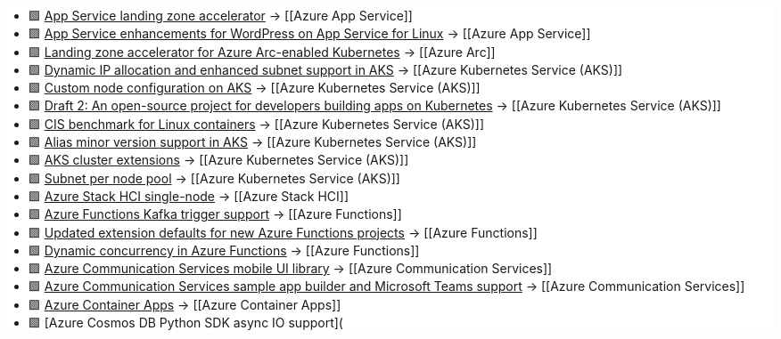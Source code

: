 - 🟩 [App Service landing zone accelerator](
https://azure.microsoft.com/en-us/updates/general-availability-app-service-landing-zone-accelerator/)
-> [[Azure App Service]]
- 🟩 [App Service enhancements for WordPress on App Service for Linux](
https://azure.microsoft.com/en-us/updates/generally-available-app-service-enhancements-for-wordpress-on-app-service-for-linux/)
-> [[Azure App Service]]
- 🟩 [Landing zone accelerator for Azure Arc-enabled Kubernetes](
https://azure.microsoft.com/en-us/updates/generally-available-landing-zone-accelerator-for-azure-arcenabled-kubernetes/)
-> [[Azure Arc]]
- 🟩 [Dynamic IP allocation and enhanced subnet support in AKS](
https://azure.microsoft.com/en-us/updates/generally-available-dynamic-ip-allocation-and-enhanced-subnet-support-in-aks/)
-> [[Azure Kubernetes Service (AKS)]]
- 🟩 [Custom node configuration on AKS](
https://azure.microsoft.com/en-us/updates/generally-available-custom-node-configuration-on-aks/)
-> [[Azure Kubernetes Service (AKS)]]
- 🟩 [Draft 2: An open-source project for developers building apps on
Kubernetes](
https://azure.microsoft.com/en-us/updates/draft-2-an-opensource-project-for-developers-building-apps-on-kubernetes/)
-> [[Azure Kubernetes Service (AKS)]]
- 🟩 [CIS benchmark for Linux containers](
https://azure.microsoft.com/en-us/updates/cis-benchmark-for-linux-containers/)
-> [[Azure Kubernetes Service (AKS)]]
- 🟩 [Alias minor version support in AKS](
https://azure.microsoft.com/en-us/updates/generally-available-alias-minor-version-support-in-aks/)
-> [[Azure Kubernetes Service (AKS)]]
- 🟩 [AKS cluster extensions](
https://azure.microsoft.com/en-us/updates/generally-available-aks-cluster-extensions/)
-> [[Azure Kubernetes Service (AKS)]]
- 🟩 [Subnet per node pool](
https://azure.microsoft.com/en-us/updates/generally-available-subnet-per-node-pool/)
-> [[Azure Kubernetes Service (AKS)]]
- 🟩 [Azure Stack HCI single-node](
https://azure.microsoft.com/en-us/updates/general-availability-azure-stack-hci-singlenode/)
-> [[Azure Stack HCI]]
- 🟩 [Azure Functions Kafka trigger support](
https://azure.microsoft.com/en-us/updates/generally-available-azure-functions-kafka-trigger-support/)
-> [[Azure Functions]]
- 🟩 [Updated extension defaults for new Azure Functions projects](
https://azure.microsoft.com/en-us/updates/generally-available-updated-extension-defaults-for-new-azure-functions-projects/)
-> [[Azure Functions]]
- 🟩 [Dynamic concurrency in Azure Functions](
https://azure.microsoft.com/en-us/updates/generally-available-dynamic-concurrency-in-azure-functions/)
-> [[Azure Functions]]
- 🟩 [Azure Communication Services mobile UI library](
https://azure.microsoft.com/en-us/updates/generally-available-azure-communication-services-mobile-ui-library/)
-> [[Azure Communication Services]]
- 🟩 [Azure Communication Services sample app builder and Microsoft Teams
support](
https://azure.microsoft.com/en-us/updates/generally-available-azure-communication-services-sample-app-builder-and-microsoft-teams-support/)
-> [[Azure Communication Services]]
- 🟩 [Azure Container Apps](
https://azure.microsoft.com/en-us/updates/generally-available-azure-container-apps/)
-> [[Azure Container Apps]]
- 🟩 [Azure Cosmos DB Python SDK async IO support](